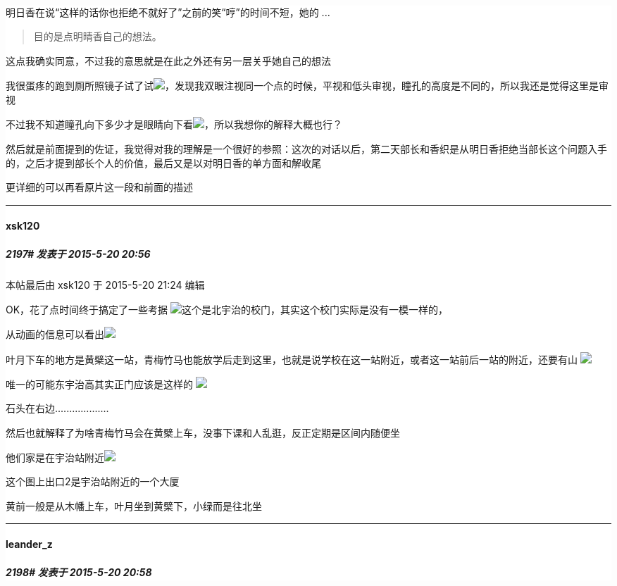 
明日香在说“这样的话你也拒绝不就好了”之前的笑“哼”的时间不短，她的 ...</blockquote><blockquote>目的是点明晴香自己的想法。</blockquote>
这点我确实同意，不过我的意思就是在此之外还有另一层关乎她自己的想法


我很蛋疼的跑到厕所照镜子试了试<img src="https://static.saraba1st.com/image/smiley/face/06.gif" referrerpolicy="no-referrer">，发现我双眼注视同一个点的时候，平视和低头审视，瞳孔的高度是不同的，所以我还是觉得这里是审视

不过我不知道瞳孔向下多少才是眼睛向下看<img src="https://static.saraba1st.com/image/smiley/face/06.gif" referrerpolicy="no-referrer">，所以我想你的解释大概也行？

然后就是前面提到的佐证，我觉得对我的理解是一个很好的参照：这次的对话以后，第二天部长和香织是从明日香拒绝当部长这个问题入手的，之后才提到部长个人的价值，最后又是以对明日香的单方面和解收尾

更详细的可以再看原片这一段和前面的描述








-----

####  xsk120  
##### 2197#       发表于 2015-5-20 20:56



 本帖最后由 xsk120 于 2015-5-20 21:24 编辑 

OK，花了点时间终于搞定了一些考据
<img src="http://i284.photobucket.com/albums/ll23/xsk5206586/QQ20150520214956_zpseyq4xw32.png" referrerpolicy="no-referrer">这个是北宇治的校门，其实这个校门实际是没有一模一样的，

从动画的信息可以看出<img src="http://i284.photobucket.com/albums/ll23/xsk5206586/QQ20150520215331_zpsakjg8lkb.png" referrerpolicy="no-referrer">

叶月下车的地方是黄檗这一站，青梅竹马也能放学后走到这里，也就是说学校在这一站附近，或者这一站前后一站的附近，还要有山
<img src="http://i284.photobucket.com/albums/ll23/xsk5206586/QQ20150520210048_zpsytyatvjv.png" referrerpolicy="no-referrer">


唯一的可能东宇治高其实正门应该是这样的
<img src="http://i284.photobucket.com/albums/ll23/xsk5206586/QQ20150520221105_zpsvt8utc8g.png" referrerpolicy="no-referrer">

石头在右边...................


然后也就解释了为啥青梅竹马会在黄檗上车，没事下课和人乱逛，反正定期是区间内随便坐


他们家是在宇治站附近<img src="http://i284.photobucket.com/albums/ll23/xsk5206586/QQ20150520211658_zpsq5kuobak.png" referrerpolicy="no-referrer">

这个图上出口2是宇治站附近的一个大厦

黄前一般是从木幡上车，叶月坐到黄檗下，小绿而是往北坐







-----

####  leander_z  
##### 2198#       发表于 2015-5-20 20:58

